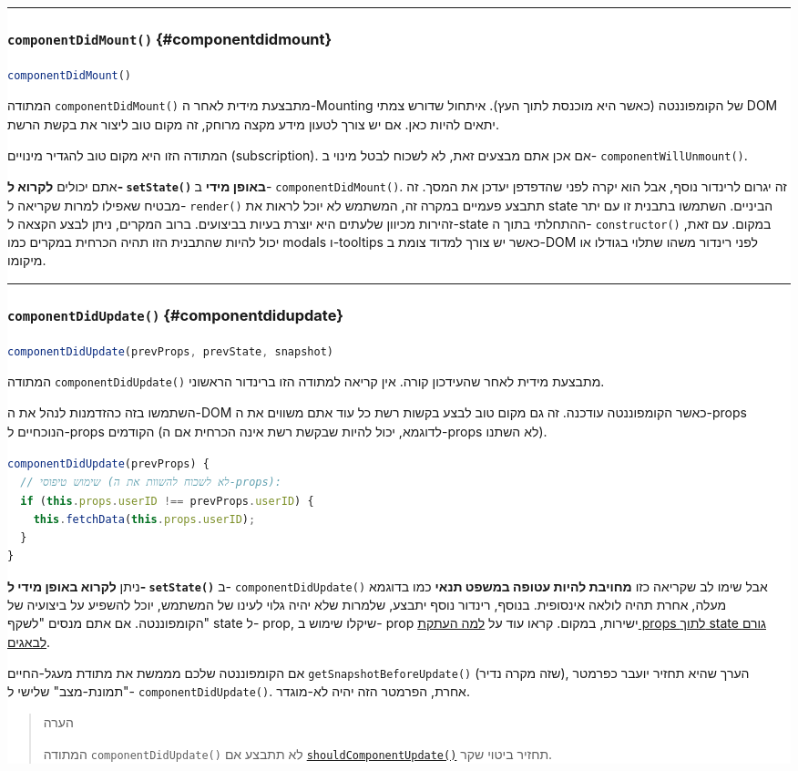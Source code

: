 
* * *

### `componentDidMount()` {#componentdidmount}

```javascript
componentDidMount()
```

המתודה `componentDidMount()` מתבצעת מידית לאחר ה-Mounting של הקומפוננטה (כאשר היא מוכנסת לתוך העץ). איתחול שדורש צמתי DOM יתאים להיות כאן. אם יש צורך לטעון מידע מקצה מרוחק, זה מקום טוב ליצור את בקשת הרשת.

המתודה הזו היא מקום טוב להגדיר מינויים (subscription). אם אכן אתם מבצעים זאת, לא לשכוח לבטל מינוי ב- `componentWillUnmount()`.

אתם יכולים **לקרוא ל- `setState()` באופן מידי** ב- `componentDidMount()`. זה יגרום לרינדור נוסף, אבל הוא יקרה לפני שהדפדפן יעדכן את המסך. זה מבטיח שאפילו למרות שקריאה ל- `render()` תתבצע פעמיים במקרה זה, המשתמש לא יוכל לראות את state הביניים. השתמשו בתבנית זו עם יתר זהירות מכיוון שלעתים היא יוצרת בעיות בביצועים. ברוב המקרים, ניתן לבצע הקצאה ל-state ההתחלתי בתוך ה- `constructor()` במקום. עם זאת, יכול להיות שהתבנית הזו תהיה הכרחית במקרים כמו modals ו-tooltips כאשר יש צורך למדוד צומת ב-DOM לפני רינדור משהו שתלוי בגודלו או מיקומו.

* * *

### `componentDidUpdate()` {#componentdidupdate}

```javascript
componentDidUpdate(prevProps, prevState, snapshot)
```

המתודה `componentDidUpdate()` מתבצעת מידית לאחר שהעידכון קורה. אין קריאה למתודה הזו ברינדור הראשוני.

השתמשו בזה כהזדמנות לנהל את ה-DOM כאשר הקומפוננטה עודכנה. זה גם מקום טוב לבצע בקשות רשת כל עוד אתם משווים את ה-props הנוכחיים ל-props הקודמים (לדוגמא, יכול להיות שבקשת רשת אינה הכרחית אם ה-props לא השתנו).

```js
componentDidUpdate(prevProps) {
  // שימוש טיפוסי (לא לשכוח להשוות את ה-props):
  if (this.props.userID !== prevProps.userID) {
    this.fetchData(this.props.userID);
  }
}
```

ניתן **לקרוא באופן מידי ל- `setState()`** ב- `componentDidUpdate()` אבל שימו לב שקריאה כזו **מחויבת להיות עטופה במשפט תנאי** כמו בדוגמא מעלה, אחרת תהיה לולאה אינסופית. בנוסף, רינדור נוסף יתבצע, שלמרות שלא יהיה גלוי לעינו של המשתמש, יוכל להשפיע על ביצועיה של הקומפוננטה. אם אתם מנסים "לשקף" state ל- prop, שיקלו שימוש ב- prop ישירות, במקום. קראו עוד על [למה העתקת props לתוך state גורם לבאגים](/blog/2018/06/07/you-probably-dont-need-derived-state.html).

אם הקומפוננטה שלכם מממשת את מתודת מעגל-החיים `getSnapshotBeforeUpdate()` (שזה מקרה נדיר),  הערך שהיא תחזיר יועבר כפרמטר "תמונת-מצב" שלישי ל- `componentDidUpdate()`. אחרת, הפרמטר הזה יהיה לא-מוגדר.
 
> הערה
>
> המתודה `componentDidUpdate()` לא תתבצע אם [`shouldComponentUpdate()`](#shouldcomponentupdate) תחזיר ביטוי שקר.
